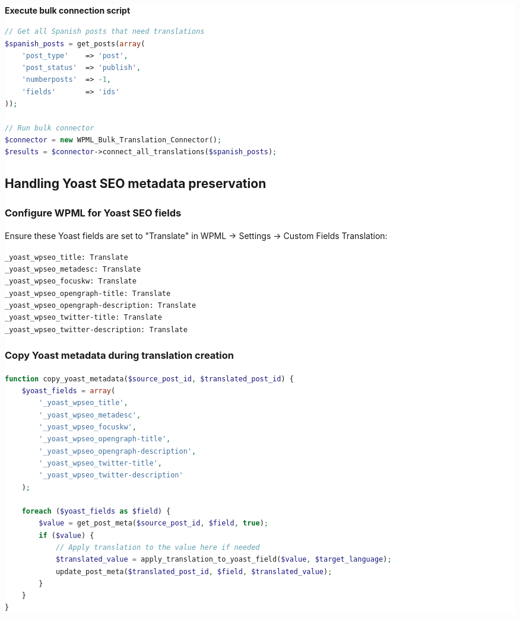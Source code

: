 **Execute bulk connection script**
```php
// Get all Spanish posts that need translations
$spanish_posts = get_posts(array(
    'post_type'    => 'post',
    'post_status'  => 'publish',
    'numberposts'  => -1,
    'fields'       => 'ids'
));

// Run bulk connector
$connector = new WPML_Bulk_Translation_Connector();
$results = $connector->connect_all_translations($spanish_posts);
```

## Handling Yoast SEO metadata preservation

### Configure WPML for Yoast SEO fields

Ensure these Yoast fields are set to "Translate" in WPML → Settings → Custom Fields Translation:

```
_yoast_wpseo_title: Translate
_yoast_wpseo_metadesc: Translate  
_yoast_wpseo_focuskw: Translate
_yoast_wpseo_opengraph-title: Translate
_yoast_wpseo_opengraph-description: Translate
_yoast_wpseo_twitter-title: Translate
_yoast_wpseo_twitter-description: Translate
```

### Copy Yoast metadata during translation creation

```php
function copy_yoast_metadata($source_post_id, $translated_post_id) {
    $yoast_fields = array(
        '_yoast_wpseo_title',
        '_yoast_wpseo_metadesc',
        '_yoast_wpseo_focuskw',
        '_yoast_wpseo_opengraph-title',
        '_yoast_wpseo_opengraph-description',
        '_yoast_wpseo_twitter-title',
        '_yoast_wpseo_twitter-description'
    );
    
    foreach ($yoast_fields as $field) {
        $value = get_post_meta($source_post_id, $field, true);
        if ($value) {
            // Apply translation to the value here if needed
            $translated_value = apply_translation_to_yoast_field($value, $target_language);
            update_post_meta($translated_post_id, $field, $translated_value);
        }
    }
}
```
